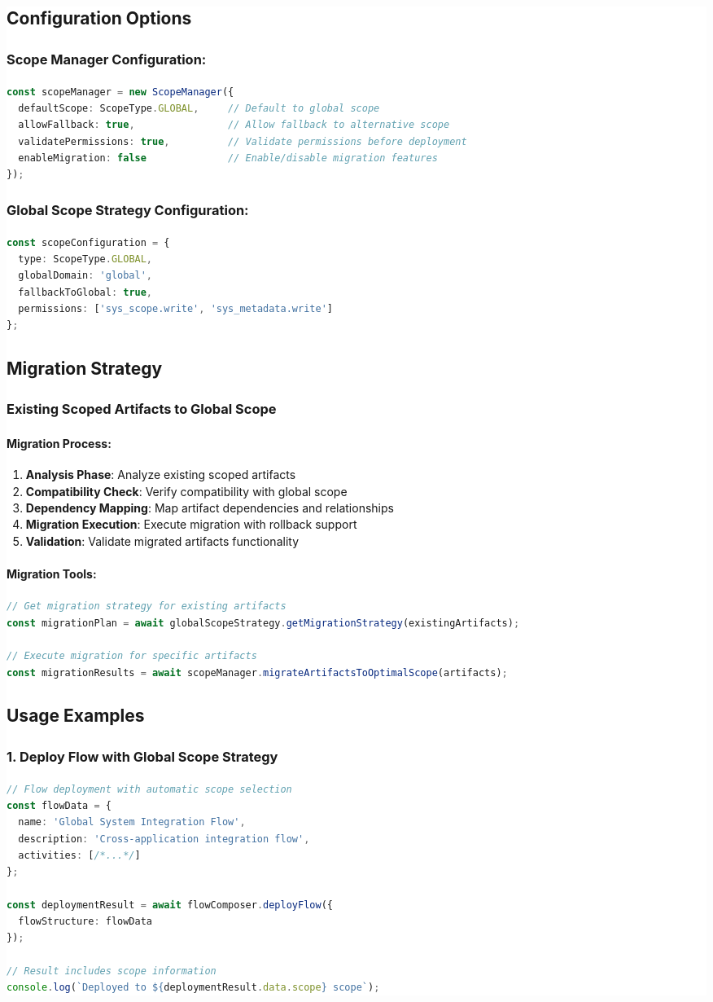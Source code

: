 ## Configuration Options

### Scope Manager Configuration:
```typescript
const scopeManager = new ScopeManager({
  defaultScope: ScopeType.GLOBAL,     // Default to global scope
  allowFallback: true,                // Allow fallback to alternative scope
  validatePermissions: true,          // Validate permissions before deployment
  enableMigration: false              // Enable/disable migration features
});
```

### Global Scope Strategy Configuration:
```typescript
const scopeConfiguration = {
  type: ScopeType.GLOBAL,
  globalDomain: 'global',
  fallbackToGlobal: true,
  permissions: ['sys_scope.write', 'sys_metadata.write']
};
```

## Migration Strategy

### Existing Scoped Artifacts to Global Scope

#### Migration Process:
1. **Analysis Phase**: Analyze existing scoped artifacts
2. **Compatibility Check**: Verify compatibility with global scope
3. **Dependency Mapping**: Map artifact dependencies and relationships
4. **Migration Execution**: Execute migration with rollback support
5. **Validation**: Validate migrated artifacts functionality

#### Migration Tools:
```typescript
// Get migration strategy for existing artifacts
const migrationPlan = await globalScopeStrategy.getMigrationStrategy(existingArtifacts);

// Execute migration for specific artifacts
const migrationResults = await scopeManager.migrateArtifactsToOptimalScope(artifacts);
```

## Usage Examples

### 1. Deploy Flow with Global Scope Strategy

```typescript
// Flow deployment with automatic scope selection
const flowData = {
  name: 'Global System Integration Flow',
  description: 'Cross-application integration flow',
  activities: [/*...*/]
};

const deploymentResult = await flowComposer.deployFlow({
  flowStructure: flowData
});

// Result includes scope information
console.log(`Deployed to ${deploymentResult.data.scope} scope`);
```
